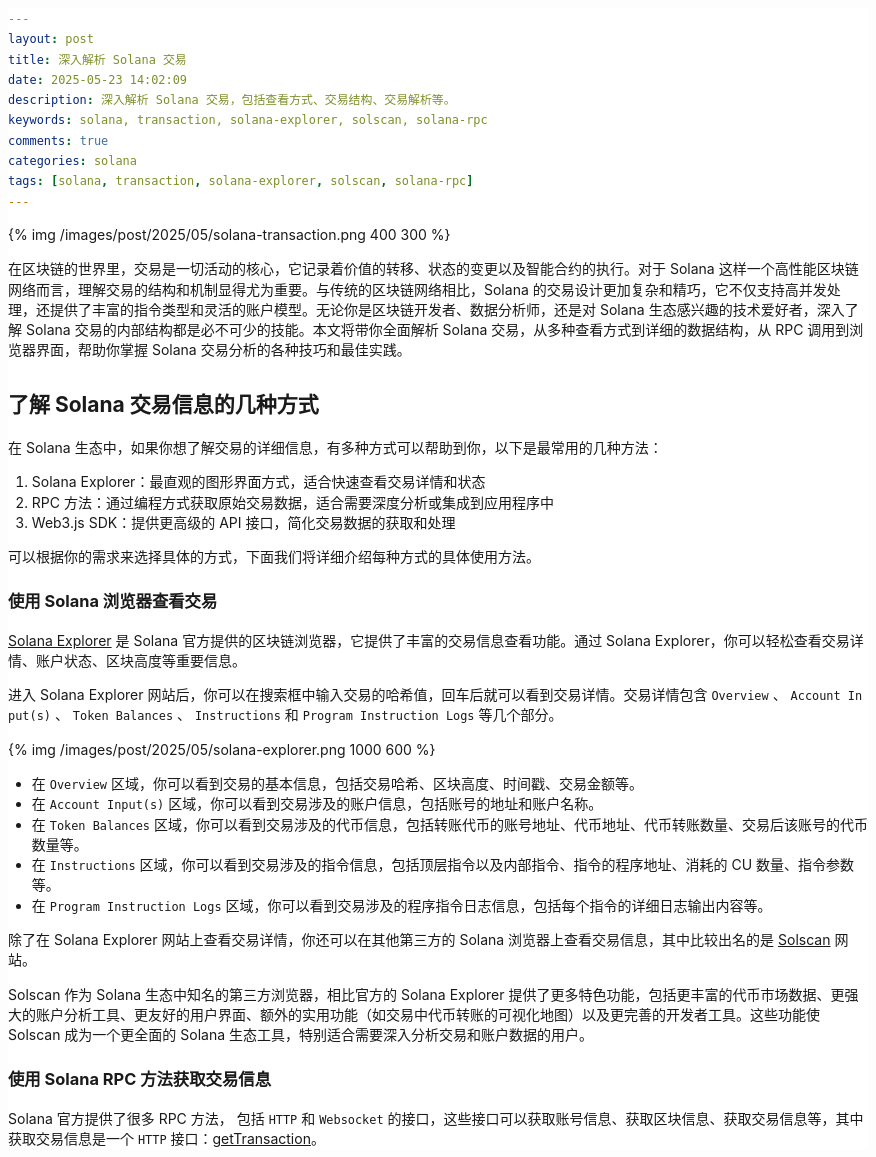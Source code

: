```yaml
---
layout: post
title: 深入解析 Solana 交易
date: 2025-05-23 14:02:09
description: 深入解析 Solana 交易，包括查看方式、交易结构、交易解析等。
keywords: solana, transaction, solana-explorer, solscan, solana-rpc
comments: true
categories: solana
tags: [solana, transaction, solana-explorer, solscan, solana-rpc]
---
```


{% img /images/post/2025/05/solana-transaction.png 400 300 %}

在区块链的世界里，交易是一切活动的核心，它记录着价值的转移、状态的变更以及智能合约的执行。对于 Solana 这样一个高性能区块链网络而言，理解交易的结构和机制显得尤为重要。与传统的区块链网络相比，Solana 的交易设计更加复杂和精巧，它不仅支持高并发处理，还提供了丰富的指令类型和灵活的账户模型。无论你是区块链开发者、数据分析师，还是对 Solana 生态感兴趣的技术爱好者，深入了解 Solana 交易的内部结构都是必不可少的技能。本文将带你全面解析 Solana 交易，从多种查看方式到详细的数据结构，从 RPC 调用到浏览器界面，帮助你掌握 Solana 交易分析的各种技巧和最佳实践。



## 了解 Solana 交易信息的几种方式

在 Solana 生态中，如果你想了解交易的详细信息，有多种方式可以帮助到你，以下是最常用的几种方法：

1. Solana Explorer：最直观的图形界面方式，适合快速查看交易详情和状态
2. RPC 方法：通过编程方式获取原始交易数据，适合需要深度分析或集成到应用程序中
3. Web3.js SDK：提供更高级的 API 接口，简化交易数据的获取和处理

可以根据你的需求来选择具体的方式，下面我们将详细介绍每种方式的具体使用方法。

### 使用 Solana 浏览器查看交易

[Solana Explorer](https://explorer.solana.com/) 是 Solana 官方提供的区块链浏览器，它提供了丰富的交易信息查看功能。通过 Solana Explorer，你可以轻松查看交易详情、账户状态、区块高度等重要信息。

进入 Solana Explorer 网站后，你可以在搜索框中输入交易的哈希值，回车后就可以看到交易详情。交易详情包含 `Overview` 、 `Account Input(s)` 、 `Token Balances` 、 `Instructions` 和 `Program Instruction Logs` 等几个部分。

{% img /images/post/2025/05/solana-explorer.png 1000 600 %}

- 在 `Overview` 区域，你可以看到交易的基本信息，包括交易哈希、区块高度、时间戳、交易金额等。
- 在 `Account Input(s)` 区域，你可以看到交易涉及的账户信息，包括账号的地址和账户名称。
- 在 `Token Balances` 区域，你可以看到交易涉及的代币信息，包括转账代币的账号地址、代币地址、代币转账数量、交易后该账号的代币数量等。
- 在 `Instructions` 区域，你可以看到交易涉及的指令信息，包括顶层指令以及内部指令、指令的程序地址、消耗的 CU 数量、指令参数等。
- 在 `Program Instruction Logs` 区域，你可以看到交易涉及的程序指令日志信息，包括每个指令的详细日志输出内容等。

除了在 Solana Explorer 网站上查看交易详情，你还可以在其他第三方的 Solana 浏览器上查看交易信息，其中比较出名的是 [Solscan](https://solscan.io/) 网站。

Solscan 作为 Solana 生态中知名的第三方浏览器，相比官方的 Solana Explorer 提供了更多特色功能，包括更丰富的代币市场数据、更强大的账户分析工具、更友好的用户界面、额外的实用功能（如交易中代币转账的可视化地图）以及更完善的开发者工具。这些功能使 Solscan 成为一个更全面的 Solana 生态工具，特别适合需要深入分析交易和账户数据的用户。

### 使用 Solana RPC 方法获取交易信息

Solana 官方提供了很多 RPC 方法， 包括 `HTTP` 和 `Websocket` 的接口，这些接口可以获取账号信息、获取区块信息、获取交易信息等，其中获取交易信息是一个 `HTTP` 接口：[getTransaction](https://solana.com/docs/rpc/http/gettransaction)。
